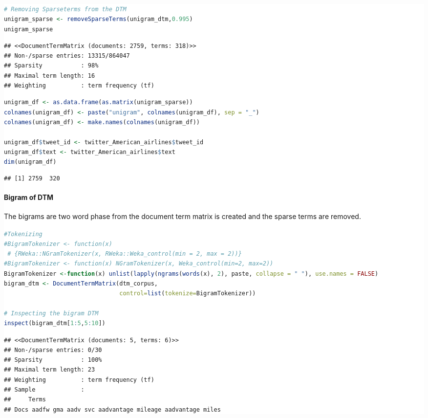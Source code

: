 ``` r
# Removing Sparseterms from the DTM 
unigram_sparse <- removeSparseTerms(unigram_dtm,0.995)
unigram_sparse
```

    ## <<DocumentTermMatrix (documents: 2759, terms: 318)>>
    ## Non-/sparse entries: 13315/864047
    ## Sparsity           : 98%
    ## Maximal term length: 16
    ## Weighting          : term frequency (tf)

``` r
unigram_df <- as.data.frame(as.matrix(unigram_sparse))
colnames(unigram_df) <- paste("unigram", colnames(unigram_df), sep = "_")
colnames(unigram_df) <- make.names(colnames(unigram_df))

unigram_df$tweet_id <- twitter_American_airlines$tweet_id
unigram_df$text <- twitter_American_airlines$text
dim(unigram_df)
```

    ## [1] 2759  320

#### Bigram of DTM

The bigrams are two word phase from the document term matrix is created and the sparse terms are removed.

``` r
#Tokenizing
#BigramTokenizer <- function(x) 
 # {RWeka::NGramTokenizer(x, RWeka::Weka_control(min = 2, max = 2))}
#BigramTokenizer <- function(x) NGramTokenizer(x, Weka_control(min=2, max=2))
BigramTokenizer <-function(x) unlist(lapply(ngrams(words(x), 2), paste, collapse = " "), use.names = FALSE)
bigram_dtm <- DocumentTermMatrix(dtm_corpus, 
                                 control=list(tokenize=BigramTokenizer))

# Inspecting the bigram DTM
inspect(bigram_dtm[1:5,5:10])
```

    ## <<DocumentTermMatrix (documents: 5, terms: 6)>>
    ## Non-/sparse entries: 0/30
    ## Sparsity           : 100%
    ## Maximal term length: 23
    ## Weighting          : term frequency (tf)
    ## Sample             :
    ##     Terms
    ## Docs aadfw gma aadv svc aadvantage mileage aadvantage miles